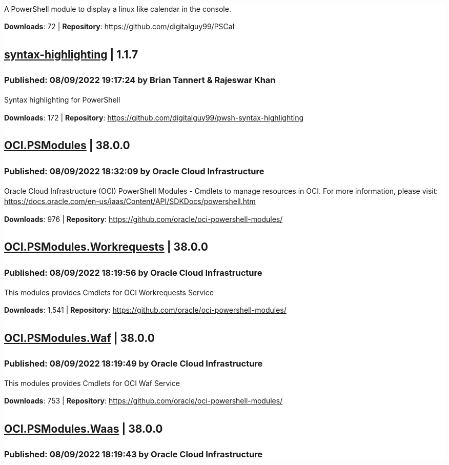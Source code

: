A PowerShell module to display a linux like calendar in the console.

__Downloads__: 72 | __Repository__: https://github.com/digitalguy99/PSCal

## [syntax-highlighting](https://www.powershellgallery.com/Packages/syntax-highlighting/1.1.7) | 1.1.7

### Published: 08/09/2022 19:17:24 by Brian Tannert & Rajeswar Khan

Syntax highlighting for PowerShell

__Downloads__: 172 | __Repository__: https://github.com/digitalguy99/pwsh-syntax-highlighting

## [OCI.PSModules](https://www.powershellgallery.com/Packages/OCI.PSModules/38.0.0) | 38.0.0

### Published: 08/09/2022 18:32:09 by Oracle Cloud Infrastructure

Oracle Cloud Infrastructure (OCI) PowerShell Modules - Cmdlets to manage resources in OCI.
For more information, please visit: https://docs.oracle.com/en-us/iaas/Content/API/SDKDocs/powershell.htm

__Downloads__: 976 | __Repository__: https://github.com/oracle/oci-powershell-modules/

## [OCI.PSModules.Workrequests](https://www.powershellgallery.com/Packages/OCI.PSModules.Workrequests/38.0.0) | 38.0.0

### Published: 08/09/2022 18:19:56 by Oracle Cloud Infrastructure

This modules provides Cmdlets for OCI Workrequests Service

__Downloads__: 1,541 | __Repository__: https://github.com/oracle/oci-powershell-modules/

## [OCI.PSModules.Waf](https://www.powershellgallery.com/Packages/OCI.PSModules.Waf/38.0.0) | 38.0.0

### Published: 08/09/2022 18:19:49 by Oracle Cloud Infrastructure

This modules provides Cmdlets for OCI Waf Service

__Downloads__: 753 | __Repository__: https://github.com/oracle/oci-powershell-modules/

## [OCI.PSModules.Waas](https://www.powershellgallery.com/Packages/OCI.PSModules.Waas/38.0.0) | 38.0.0

### Published: 08/09/2022 18:19:43 by Oracle Cloud Infrastructure
